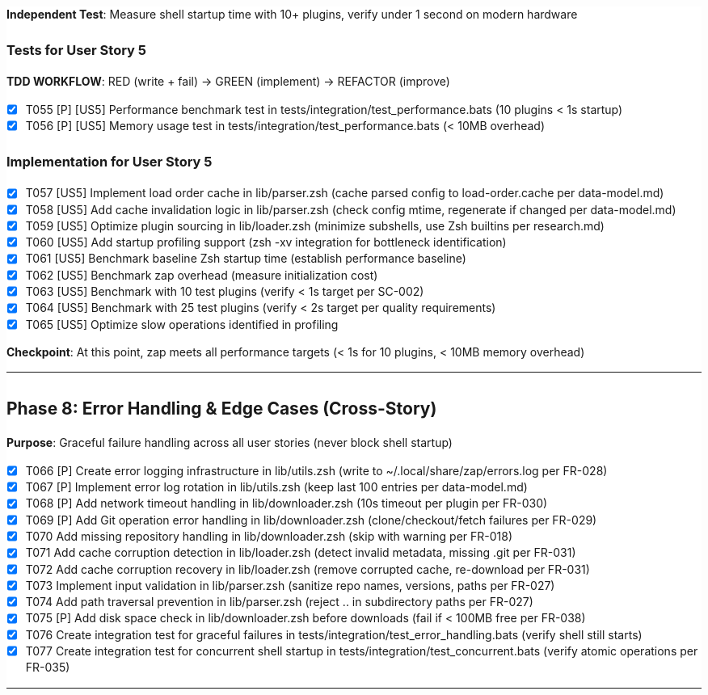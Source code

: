 **Independent Test**: Measure shell startup time with 10+ plugins, verify under 1 second on modern hardware

### Tests for User Story 5

**TDD WORKFLOW**: RED (write + fail) → GREEN (implement) → REFACTOR (improve)

- [X] T055 [P] [US5] Performance benchmark test in tests/integration/test_performance.bats (10 plugins < 1s startup)
- [X] T056 [P] [US5] Memory usage test in tests/integration/test_performance.bats (< 10MB overhead)

### Implementation for User Story 5

- [X] T057 [US5] Implement load order cache in lib/parser.zsh (cache parsed config to load-order.cache per data-model.md)
- [X] T058 [US5] Add cache invalidation logic in lib/parser.zsh (check config mtime, regenerate if changed per data-model.md)
- [X] T059 [US5] Optimize plugin sourcing in lib/loader.zsh (minimize subshells, use Zsh builtins per research.md)
- [X] T060 [US5] Add startup profiling support (zsh -xv integration for bottleneck identification)
- [X] T061 [US5] Benchmark baseline Zsh startup time (establish performance baseline)
- [X] T062 [US5] Benchmark zap overhead (measure initialization cost)
- [X] T063 [US5] Benchmark with 10 test plugins (verify < 1s target per SC-002)
- [X] T064 [US5] Benchmark with 25 test plugins (verify < 2s target per quality requirements)
- [X] T065 [US5] Optimize slow operations identified in profiling

**Checkpoint**: At this point, zap meets all performance targets (< 1s for 10 plugins, < 10MB memory overhead)

---

## Phase 8: Error Handling & Edge Cases (Cross-Story)

**Purpose**: Graceful failure handling across all user stories (never block shell startup)

- [X] T066 [P] Create error logging infrastructure in lib/utils.zsh (write to ~/.local/share/zap/errors.log per FR-028)
- [X] T067 [P] Implement error log rotation in lib/utils.zsh (keep last 100 entries per data-model.md)
- [X] T068 [P] Add network timeout handling in lib/downloader.zsh (10s timeout per plugin per FR-030)
- [X] T069 [P] Add Git operation error handling in lib/downloader.zsh (clone/checkout/fetch failures per FR-029)
- [X] T070 Add missing repository handling in lib/downloader.zsh (skip with warning per FR-018)
- [X] T071 Add cache corruption detection in lib/loader.zsh (detect invalid metadata, missing .git per FR-031)
- [X] T072 Add cache corruption recovery in lib/loader.zsh (remove corrupted cache, re-download per FR-031)
- [X] T073 Implement input validation in lib/parser.zsh (sanitize repo names, versions, paths per FR-027)
- [X] T074 Add path traversal prevention in lib/parser.zsh (reject .. in subdirectory paths per FR-027)
- [X] T075 [P] Add disk space check in lib/downloader.zsh before downloads (fail if < 100MB free per FR-038)
- [X] T076 Create integration test for graceful failures in tests/integration/test_error_handling.bats (verify shell still starts)
- [X] T077 Create integration test for concurrent shell startup in tests/integration/test_concurrent.bats (verify atomic operations per FR-035)

---